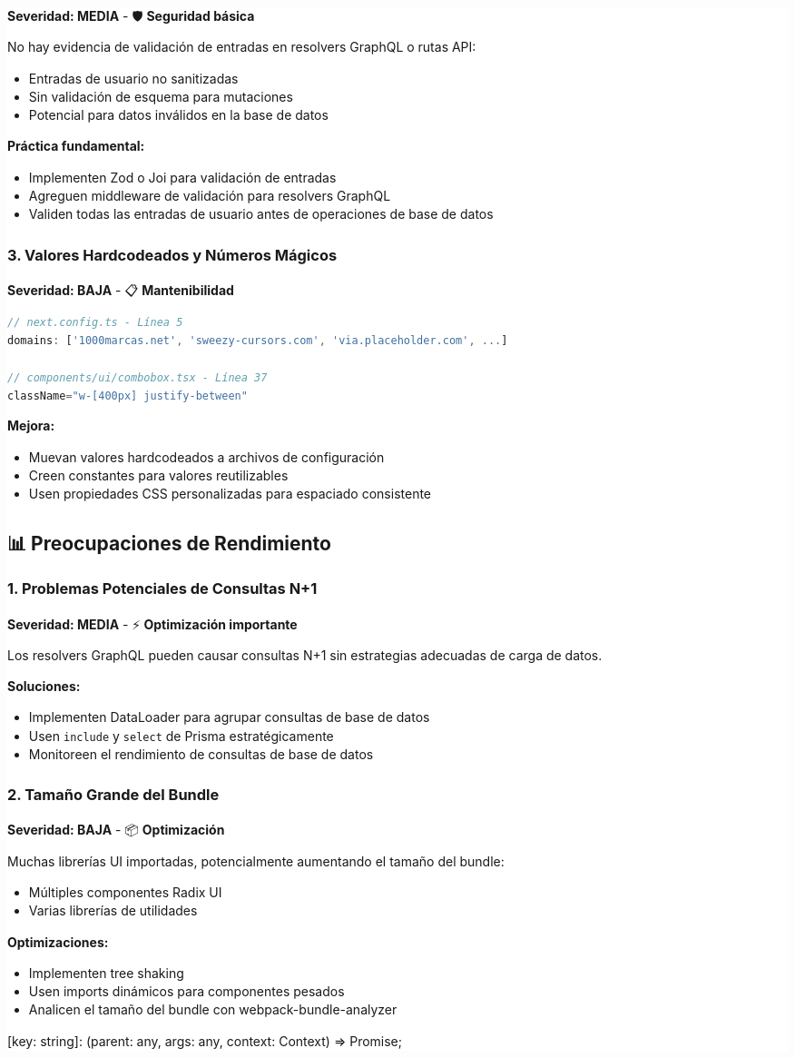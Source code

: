 **Severidad: MEDIA** - 🛡️ **Seguridad básica**

No hay evidencia de validación de entradas en resolvers GraphQL o rutas API:

- Entradas de usuario no sanitizadas
- Sin validación de esquema para mutaciones
- Potencial para datos inválidos en la base de datos

**Práctica fundamental:**

- Implementen Zod o Joi para validación de entradas
- Agreguen middleware de validación para resolvers GraphQL
- Validen todas las entradas de usuario antes de operaciones de base de datos

### 3. **Valores Hardcodeados y Números Mágicos**

**Severidad: BAJA** - 📋 **Mantenibilidad**

```typescript
// next.config.ts - Línea 5
domains: ['1000marcas.net', 'sweezy-cursors.com', 'via.placeholder.com', ...]

// components/ui/combobox.tsx - Línea 37
className="w-[400px] justify-between"
```

**Mejora:**

- Muevan valores hardcodeados a archivos de configuración
- Creen constantes para valores reutilizables
- Usen propiedades CSS personalizadas para espaciado consistente

## 📊 Preocupaciones de Rendimiento

### 1. **Problemas Potenciales de Consultas N+1**

**Severidad: MEDIA** - ⚡ **Optimización importante**

Los resolvers GraphQL pueden causar consultas N+1 sin estrategias adecuadas de carga de datos.

**Soluciones:**

- Implementen DataLoader para agrupar consultas de base de datos
- Usen `include` y `select` de Prisma estratégicamente
- Monitoreen el rendimiento de consultas de base de datos

### 2. **Tamaño Grande del Bundle**

**Severidad: BAJA** - 📦 **Optimización**

Muchas librerías UI importadas, potencialmente aumentando el tamaño del bundle:

- Múltiples componentes Radix UI
- Varias librerías de utilidades

**Optimizaciones:**

- Implementen tree shaking
- Usen imports dinámicos para componentes pesados
- Analicen el tamaño del bundle con webpack-bundle-analyzer


[key: string]: (parent: any, args: any, context: Context) => Promise<any>;